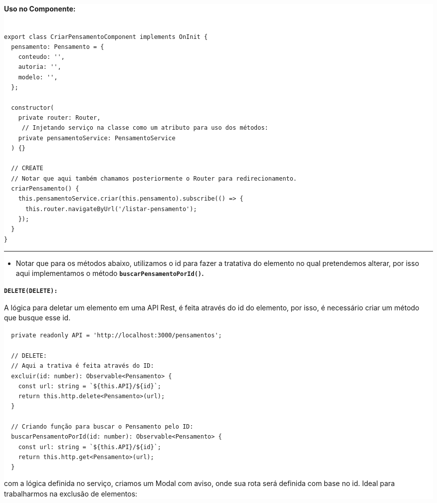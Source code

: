 **Uso no Componente:**

```tsx

export class CriarPensamentoComponent implements OnInit {
  pensamento: Pensamento = {
    conteudo: '',
    autoria: '',
    modelo: '',
  };

  constructor(
    private router: Router,
	 // Injetando serviço na classe como um atributo para uso dos métodos:
    private pensamentoService: PensamentoService
  ) {}

  // CREATE
  // Notar que aqui também chamamos posteriormente o Router para redirecionamento.
  criarPensamento() {
    this.pensamentoService.criar(this.pensamento).subscribe(() => {
      this.router.navigateByUrl('/listar-pensamento');
    });
  }
}
```

---

- Notar que para os métodos abaixo, utilizamos o id para fazer a tratativa do elemento no qual pretendemos alterar, por isso aqui implementamos o método **`buscarPensamentoPorId()`.**

**`DELETE(DELETE):`**

A lógica para deletar um elemento em uma API Rest, é feita através do id do elemento, por isso, é necessário criar um método que busque esse id.

```tsx
  private readonly API = 'http://localhost:3000/pensamentos';

  // DELETE:
  // Aqui a trativa é feita através do ID:
  excluir(id: number): Observable<Pensamento> {
    const url: string = `${this.API}/${id}`;
    return this.http.delete<Pensamento>(url);
  }

  // Criando função para buscar o Pensamento pelo ID:
  buscarPensamentoPorId(id: number): Observable<Pensamento> {
    const url: string = `${this.API}/${id}`;
    return this.http.get<Pensamento>(url);
  }
```

com a lógica definida no serviço, criamos um Modal com aviso, onde sua rota será definida com base no id. Ideal para trabalharmos na exclusão de elementos:
